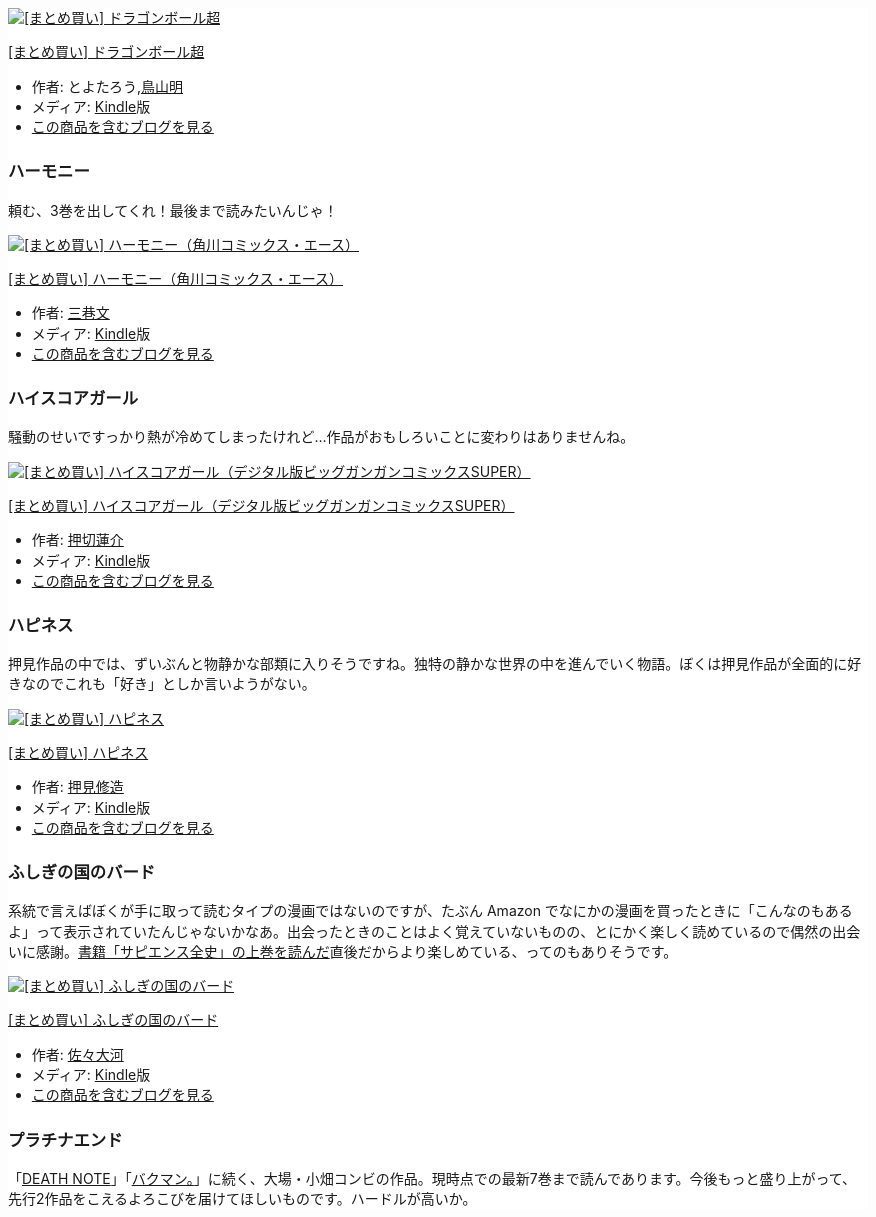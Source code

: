 <p></p><div class="hatena-asin-detail"><a href="http://www.amazon.co.jp/exec/obidos/ASIN/B0789M3PNT/cameralady-22/"><img src="https://images-fe.ssl-images-amazon.com/images/I/617eTHlQh1L._SL160_.jpg" class="hatena-asin-detail-image" alt="[まとめ買い] ドラゴンボール超" title="[まとめ買い] ドラゴンボール超"></a><div class="hatena-asin-detail-info"><p class="hatena-asin-detail-title"><a href="http://www.amazon.co.jp/exec/obidos/ASIN/B0789M3PNT/cameralady-22/">[まとめ買い] ドラゴンボール超</a></p><ul><li><span class="hatena-asin-detail-label">作者:</span> とよたろう,<a class="keyword" href="http://d.hatena.ne.jp/keyword/%C4%BB%BB%B3%CC%C0">鳥山明</a></li><li><span class="hatena-asin-detail-label">メディア:</span> <a class="keyword" href="http://d.hatena.ne.jp/keyword/Kindle">Kindle</a>版</li><li><a href="http://d.hatena.ne.jp/asin/B0789M3PNT/cameralady-22" target="_blank">この商品を含むブログを見る</a></li></ul></div><div class="hatena-asin-detail-foot"></div></div><p></p>

### ハーモニー

頼む、3巻を出してくれ！最後まで読みたいんじゃ！

<p></p><div class="hatena-asin-detail"><a href="http://www.amazon.co.jp/exec/obidos/ASIN/B06XDNL4NG/cameralady-22/"><img src="https://images-fe.ssl-images-amazon.com/images/I/410vwKQ-xfL._SL160_.jpg" class="hatena-asin-detail-image" alt="[まとめ買い] ハーモニー（角川コミックス・エース）" title="[まとめ買い] ハーモニー（角川コミックス・エース）"></a><div class="hatena-asin-detail-info"><p class="hatena-asin-detail-title"><a href="http://www.amazon.co.jp/exec/obidos/ASIN/B06XDNL4NG/cameralady-22/">[まとめ買い] ハーモニー（角川コミックス・エース）</a></p><ul><li><span class="hatena-asin-detail-label">作者:</span> <a class="keyword" href="http://d.hatena.ne.jp/keyword/%BB%B0%B9%AB%CA%B8">三巷文</a></li><li><span class="hatena-asin-detail-label">メディア:</span> <a class="keyword" href="http://d.hatena.ne.jp/keyword/Kindle">Kindle</a>版</li><li><a href="http://d.hatena.ne.jp/asin/B06XDNL4NG/cameralady-22" target="_blank">この商品を含むブログを見る</a></li></ul></div><div class="hatena-asin-detail-foot"></div></div><p></p>

### ハイスコアガール

騒動のせいですっかり熱が冷めてしまったけれど…作品がおもしろいことに変わりはありませんね。

<p></p><div class="hatena-asin-detail"><a href="http://www.amazon.co.jp/exec/obidos/ASIN/B01MTDDFI4/cameralady-22/"><img src="https://images-fe.ssl-images-amazon.com/images/I/61GbiT-5PHL._SL160_.jpg" class="hatena-asin-detail-image" alt="[まとめ買い] ハイスコアガール（デジタル版ビッグガンガンコミックスSUPER）" title="[まとめ買い] ハイスコアガール（デジタル版ビッグガンガンコミックスSUPER）"></a><div class="hatena-asin-detail-info"><p class="hatena-asin-detail-title"><a href="http://www.amazon.co.jp/exec/obidos/ASIN/B01MTDDFI4/cameralady-22/">[まとめ買い] ハイスコアガール（デジタル版ビッグガンガンコミックスSUPER）</a></p><ul><li><span class="hatena-asin-detail-label">作者:</span> <a class="keyword" href="http://d.hatena.ne.jp/keyword/%B2%A1%C0%DA%CF%A1%B2%F0">押切蓮介</a></li><li><span class="hatena-asin-detail-label">メディア:</span> <a class="keyword" href="http://d.hatena.ne.jp/keyword/Kindle">Kindle</a>版</li><li><a href="http://d.hatena.ne.jp/asin/B01MTDDFI4/cameralady-22" target="_blank">この商品を含むブログを見る</a></li></ul></div><div class="hatena-asin-detail-foot"></div></div><p></p>

### ハピネス

押見作品の中では、ずいぶんと物静かな部類に入りそうですね。独特の静かな世界の中を進んでいく物語。ぼくは押見作品が全面的に好きなのでこれも「好き」としか言いようがない。

<p></p><div class="hatena-asin-detail"><a href="http://www.amazon.co.jp/exec/obidos/ASIN/B075VYYSRL/cameralady-22/"><img src="https://images-fe.ssl-images-amazon.com/images/I/61Lv5YbY0nL._SL160_.jpg" class="hatena-asin-detail-image" alt="[まとめ買い] ハピネス" title="[まとめ買い] ハピネス"></a><div class="hatena-asin-detail-info"><p class="hatena-asin-detail-title"><a href="http://www.amazon.co.jp/exec/obidos/ASIN/B075VYYSRL/cameralady-22/">[まとめ買い] ハピネス</a></p><ul><li><span class="hatena-asin-detail-label">作者:</span> <a class="keyword" href="http://d.hatena.ne.jp/keyword/%B2%A1%B8%AB%BD%A4%C2%A4">押見修造</a></li><li><span class="hatena-asin-detail-label">メディア:</span> <a class="keyword" href="http://d.hatena.ne.jp/keyword/Kindle">Kindle</a>版</li><li><a href="http://d.hatena.ne.jp/asin/B075VYYSRL/cameralady-22" target="_blank">この商品を含むブログを見る</a></li></ul></div><div class="hatena-asin-detail-foot"></div></div><p></p>

### ふしぎの国のバード

系統で言えばぼくが手に取って読むタイプの漫画ではないのですが、たぶん Amazon でなにかの漫画を買ったときに「こんなのもあるよ」って表示されていたんじゃないかなあ。出会ったときのことはよく覚えていないものの、とにかく楽しく読めているので偶然の出会いに感謝。<a href="https://june29.jp/2017/12/06/sapiens-a-brief-history-of-humankind/">書籍「サピエンス全史」の上巻を読んだ</a>直後だからより楽しめている、ってのもありそうです。

<p></p><div class="hatena-asin-detail"><a href="http://www.amazon.co.jp/exec/obidos/ASIN/B077QK1Y79/cameralady-22/"><img src="https://images-fe.ssl-images-amazon.com/images/I/61wL8fsDOAL._SL160_.jpg" class="hatena-asin-detail-image" alt="[まとめ買い] ふしぎの国のバード" title="[まとめ買い] ふしぎの国のバード"></a><div class="hatena-asin-detail-info"><p class="hatena-asin-detail-title"><a href="http://www.amazon.co.jp/exec/obidos/ASIN/B077QK1Y79/cameralady-22/">[まとめ買い] ふしぎの国のバード</a></p><ul><li><span class="hatena-asin-detail-label">作者:</span> <a class="keyword" href="http://d.hatena.ne.jp/keyword/%BA%B4%A1%B9%C2%E7%B2%CF">佐々大河</a></li><li><span class="hatena-asin-detail-label">メディア:</span> <a class="keyword" href="http://d.hatena.ne.jp/keyword/Kindle">Kindle</a>版</li><li><a href="http://d.hatena.ne.jp/asin/B077QK1Y79/cameralady-22" target="_blank">この商品を含むブログを見る</a></li></ul></div><div class="hatena-asin-detail-foot"></div></div><p></p>

### プラチナエンド

「<a href="https://www.amazon.co.jp/dp/B0756ZZ6X7/">DEATH NOTE</a>」「<a href="https://www.amazon.co.jp/dp/B074C9CNZM/">バクマン。</a>」に続く、大場・小畑コンビの作品。現時点での最新7巻まで読んであります。今後もっと盛り上がって、先行2作品をこえるよろこびを届けてほしいものです。ハードルが高いか。
